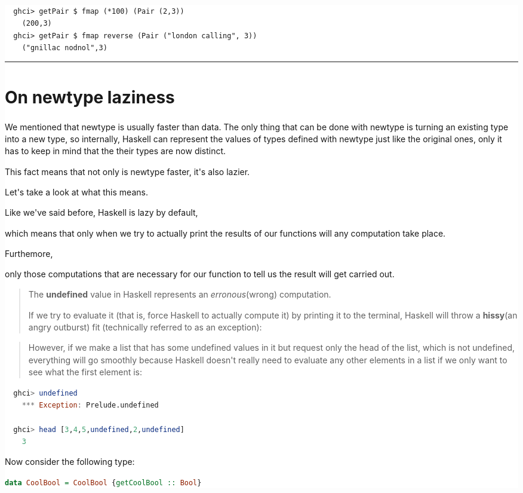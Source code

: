 ```hasekll
  ghci> getPair $ fmap (*100) (Pair (2,3))
    (200,3)
  ghci> getPair $ fmap reverse (Pair ("london calling", 3))
    ("gnillac nodnol",3)
```

---

# On newtype laziness

We mentioned that newtype is usually faster than data.
The only thing that can be done with newtype is turning an existing type into a new type, so internally,
Haskell can represent the values of types defined with newtype just like the original ones,
only it has to keep in mind that the their types are now distinct.

This fact means that not only is newtype faster, it's also lazier.

Let's take a look at what this means.

Like we've said before, Haskell is lazy by default,

which means that only when we try to actually print the results of our functions will any computation take place.

Furthemore,

only those computations that are necessary for our function to tell us the result will get carried out.

> The
> **undefined** value in Haskell represents an _erronous_(wrong) computation.
>
> If we try to evaluate it (that is, force Haskell to actually compute it) by printing it to the terminal,
> Haskell will throw a **hissy**(an angry outburst) fit (technically referred to as an exception):

> However,
> if we make a list that has some undefined values in it but request only the head of the list,
> which is not undefined, everything will go smoothly
> because Haskell doesn't really need to evaluate any other elements in a list if we only
> want to see what the first element is:

```haskell
  ghci> undefined
    *** Exception: Prelude.undefined

  ghci> head [3,4,5,undefined,2,undefined]
    3
```

Now consider the following type:

```haskell
data CoolBool = CoolBool {getCoolBool :: Bool}
```
